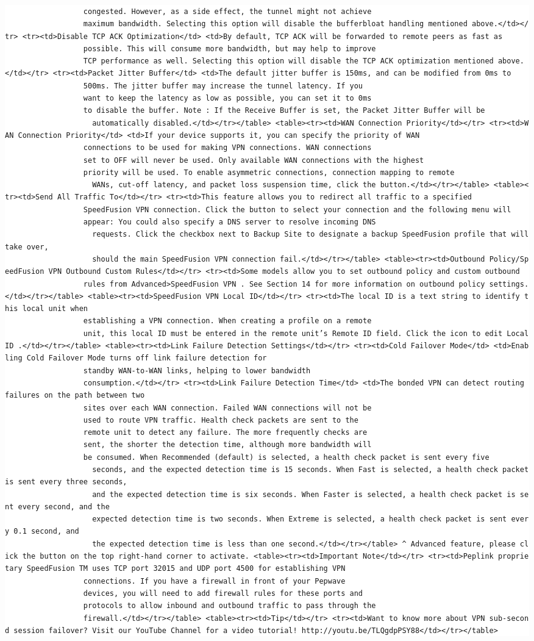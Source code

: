                       congested. However, as a side effect, the tunnel might not achieve
                      maximum bandwidth. Selecting this option will disable the bufferbloat handling mentioned above.</td></tr> <tr><td>Disable TCP ACK Optimization</td> <td>By default, TCP ACK will be forwarded to remote peers as fast as
                      possible. This will consume more bandwidth, but may help to improve
                      TCP performance as well. Selecting this option will disable the TCP ACK optimization mentioned above.</td></tr> <tr><td>Packet Jitter Buffer</td> <td>The default jitter buffer is 150ms, and can be modified from 0ms to
                      500ms. The jitter buffer may increase the tunnel latency. If you
                      want to keep the latency as low as possible, you can set it to 0ms
                      to disable the buffer. Note : If the Receive Buffer is set, the Packet Jitter Buffer will be
                        automatically disabled.</td></tr></table> <table><tr><td>WAN Connection Priority</td></tr> <tr><td>WAN Connection Priority</td> <td>If your device supports it, you can specify the priority of WAN
                      connections to be used for making VPN connections. WAN connections
                      set to OFF will never be used. Only available WAN connections with the highest
                      priority will be used. To enable asymmetric connections, connection mapping to remote
                        WANs, cut-off latency, and packet loss suspension time, click the button.</td></tr></table> <table><tr><td>Send All Traffic To</td></tr> <tr><td>This feature allows you to redirect all traffic to a specified
                      SpeedFusion VPN connection. Click the button to select your connection and the following menu will
                      appear: You could also specify a DNS server to resolve incoming DNS
                        requests. Click the checkbox next to Backup Site to designate a backup SpeedFusion profile that will take over,
                        should the main SpeedFusion VPN connection fail.</td></tr></table> <table><tr><td>Outbound Policy/SpeedFusion VPN Outbound Custom Rules</td></tr> <tr><td>Some models allow you to set outbound policy and custom outbound
                      rules from Advanced>SpeedFusion VPN . See Section 14 for more information on outbound policy settings.</td></tr></table> <table><tr><td>SpeedFusion VPN Local ID</td></tr> <tr><td>The local ID is a text string to identify this local unit when
                      establishing a VPN connection. When creating a profile on a remote
                      unit, this local ID must be entered in the remote unit’s Remote ID field. Click the icon to edit Local ID .</td></tr></table> <table><tr><td>Link Failure Detection Settings</td></tr> <tr><td>Cold Failover Mode</td> <td>Enabling Cold Failover Mode turns off link failure detection for
                      standby WAN-to-WAN links, helping to lower bandwidth
                      consumption.</td></tr> <tr><td>Link Failure Detection Time</td> <td>The bonded VPN can detect routing failures on the path between two
                      sites over each WAN connection. Failed WAN connections will not be
                      used to route VPN traffic. Health check packets are sent to the
                      remote unit to detect any failure. The more frequently checks are
                      sent, the shorter the detection time, although more bandwidth will
                      be consumed. When Recommended (default) is selected, a health check packet is sent every five
                        seconds, and the expected detection time is 15 seconds. When Fast is selected, a health check packet is sent every three seconds,
                        and the expected detection time is six seconds. When Faster is selected, a health check packet is sent every second, and the
                        expected detection time is two seconds. When Extreme is selected, a health check packet is sent every 0.1 second, and
                        the expected detection time is less than one second.</td></tr></table> ^ Advanced feature, please click the button on the top right-hand corner to activate. <table><tr><td>Important Note</td></tr> <tr><td>Peplink proprietary SpeedFusion TM uses TCP port 32015 and UDP port 4500 for establishing VPN
                      connections. If you have a firewall in front of your Pepwave
                      devices, you will need to add firewall rules for these ports and
                      protocols to allow inbound and outbound traffic to pass through the
                      firewall.</td></tr></table> <table><tr><td>Tip</td></tr> <tr><td>Want to know more about VPN sub-second session failover? Visit our YouTube Channel for a video tutorial! http://youtu.be/TLQgdpPSY88</td></tr></table>